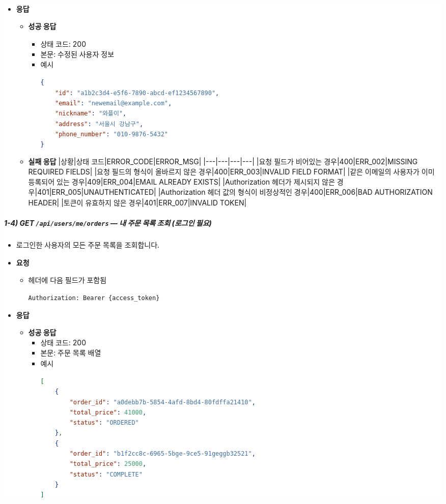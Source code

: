 - **응답**
	- **성공 응답**
		- 상태 코드: 200
		- 본문: 수정된 사용자 정보
		- 예시
			```json
			{
				"id": "a1b2c3d4-e5f6-7890-abcd-ef1234567890",
				"email": "newemail@example.com",
				"nickname": "와플이",
				"address": "서울시 강남구",
				"phone_number": "010-9876-5432"
			}
			```

	- **실패 응답**
		|상황|상태 코드|ERROR_CODE|ERROR_MSG|
		|---|---|---|---|
		|요청 필드가 비어있는 경우|400|ERR_002|MISSING REQUIRED FIELDS|
		|요청 필드의 형식이 올바르지 않은 경우|400|ERR_003|INVALID FIELD FORMAT|
		|같은 이메일의 사용자가 이미 등록되어 있는 경우|409|ERR_004|EMAIL ALREADY EXISTS|
		|Authorization 헤더가 제시되지 않은 경우|401|ERR_005|UNAUTHENTICATED|
		|Authorization 헤더 값의 형식이 비정상적인 경우|400|ERR_006|BAD AUTHORIZATION HEADER|
		|토큰이 유효하지 않은 경우|401|ERR_007|INVALID TOKEN|

##### 1-4) GET `/api/users/me/orders` — 내 주문 목록 조회 (로그인 필요)

- 로그인한 사용자의 모든 주문 목록을 조회합니다.

- **요청**
	- 헤더에 다음 필드가 포함됨
		```
		Authorization: Bearer {access_token}
		```

- **응답**
	- **성공 응답**
		- 상태 코드: 200
		- 본문: 주문 목록 배열
		- 예시
			```json
			[
				{
					"order_id": "a0debb7b-5854-4afd-8bd4-80fdffa21410",
					"total_price": 41000,
					"status": "ORDERED"
				},
				{
					"order_id": "b1f2cc8c-6965-5bge-9ce5-91geggb32521",
					"total_price": 25000,
					"status": "COMPLETE"
				}
			]
			```
